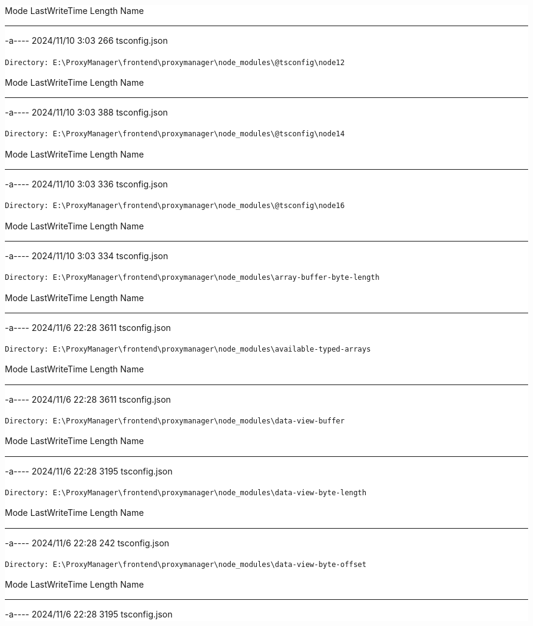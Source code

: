 
Mode                 LastWriteTime         Length Name
----                 -------------         ------ ----
-a----        2024/11/10      3:03            266 tsconfig.json


    Directory: E:\ProxyManager\frontend\proxymanager\node_modules\@tsconfig\node12


Mode                 LastWriteTime         Length Name
----                 -------------         ------ ----
-a----        2024/11/10      3:03            388 tsconfig.json


    Directory: E:\ProxyManager\frontend\proxymanager\node_modules\@tsconfig\node14


Mode                 LastWriteTime         Length Name
----                 -------------         ------ ----
-a----        2024/11/10      3:03            336 tsconfig.json


    Directory: E:\ProxyManager\frontend\proxymanager\node_modules\@tsconfig\node16


Mode                 LastWriteTime         Length Name
----                 -------------         ------ ----
-a----        2024/11/10      3:03            334 tsconfig.json


    Directory: E:\ProxyManager\frontend\proxymanager\node_modules\array-buffer-byte-length


Mode                 LastWriteTime         Length Name
----                 -------------         ------ ----
-a----         2024/11/6     22:28           3611 tsconfig.json


    Directory: E:\ProxyManager\frontend\proxymanager\node_modules\available-typed-arrays


Mode                 LastWriteTime         Length Name
----                 -------------         ------ ----
-a----         2024/11/6     22:28           3611 tsconfig.json


    Directory: E:\ProxyManager\frontend\proxymanager\node_modules\data-view-buffer


Mode                 LastWriteTime         Length Name
----                 -------------         ------ ----
-a----         2024/11/6     22:28           3195 tsconfig.json


    Directory: E:\ProxyManager\frontend\proxymanager\node_modules\data-view-byte-length


Mode                 LastWriteTime         Length Name
----                 -------------         ------ ----
-a----         2024/11/6     22:28            242 tsconfig.json


    Directory: E:\ProxyManager\frontend\proxymanager\node_modules\data-view-byte-offset


Mode                 LastWriteTime         Length Name
----                 -------------         ------ ----
-a----         2024/11/6     22:28           3195 tsconfig.json

